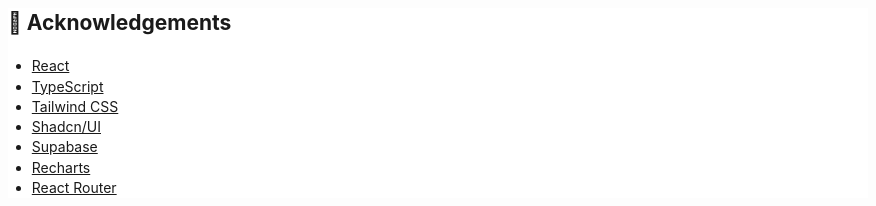 ## 🙏 Acknowledgements

- [React](https://reactjs.org/)
- [TypeScript](https://www.typescriptlang.org/)
- [Tailwind CSS](https://tailwindcss.com/)
- [Shadcn/UI](https://ui.shadcn.com/)
- [Supabase](https://supabase.io/)
- [Recharts](https://recharts.org/)
- [React Router](https://reactrouter.com/)
